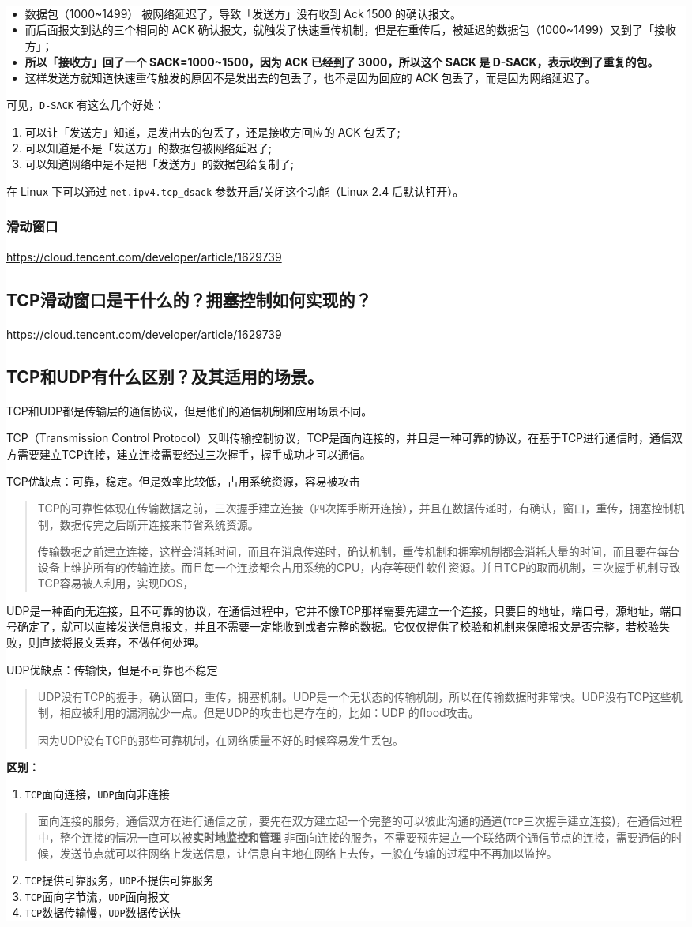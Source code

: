 - 数据包（1000~1499） 被网络延迟了，导致「发送方」没有收到 Ack 1500 的确认报文。
- 而后面报文到达的三个相同的 ACK 确认报文，就触发了快速重传机制，但是在重传后，被延迟的数据包（1000~1499）又到了「接收方」；
- **所以「接收方」回了一个 SACK=1000~1500，因为 ACK 已经到了 3000，所以这个 SACK 是 D-SACK，表示收到了重复的包。**
- 这样发送方就知道快速重传触发的原因不是发出去的包丢了，也不是因为回应的 ACK 包丢了，而是因为网络延迟了。

可见，`D-SACK` 有这么几个好处：

1. 可以让「发送方」知道，是发出去的包丢了，还是接收方回应的 ACK 包丢了;
2. 可以知道是不是「发送方」的数据包被网络延迟了;
3. 可以知道网络中是不是把「发送方」的数据包给复制了;

在 Linux 下可以通过 `net.ipv4.tcp_dsack` 参数开启/关闭这个功能（Linux 2.4 后默认打开）。

### 滑动窗口

https://cloud.tencent.com/developer/article/1629739



## TCP滑动窗口是干什么的？拥塞控制如何实现的？

https://cloud.tencent.com/developer/article/1629739



## TCP和UDP有什么区别？及其适用的场景。

TCP和UDP都是传输层的通信协议，但是他们的通信机制和应用场景不同。

TCP（Transmission Control Protocol）又叫传输控制协议，TCP是面向连接的，并且是一种可靠的协议，在基于TCP进行通信时，通信双方需要建立TCP连接，建立连接需要经过三次握手，握手成功才可以通信。

TCP优缺点：可靠，稳定。但是效率比较低，占用系统资源，容易被攻击

> TCP的可靠性体现在传输数据之前，三次握手建立连接（四次挥手断开连接），并且在数据传递时，有确认，窗口，重传，拥塞控制机制，数据传完之后断开连接来节省系统资源。
>
> 传输数据之前建立连接，这样会消耗时间，而且在消息传递时，确认机制，重传机制和拥塞机制都会消耗大量的时间，而且要在每台设备上维护所有的传输连接。而且每一个连接都会占用系统的CPU，内存等硬件软件资源。并且TCP的取而机制，三次握手机制导致TCP容易被人利用，实现DOS，

UDP是一种面向无连接，且不可靠的协议，在通信过程中，它并不像TCP那样需要先建立一个连接，只要目的地址，端口号，源地址，端口号确定了，就可以直接发送信息报文，并且不需要一定能收到或者完整的数据。它仅仅提供了校验和机制来保障报文是否完整，若校验失败，则直接将报文丢弃，不做任何处理。

UDP优缺点：传输快，但是不可靠也不稳定

> UDP没有TCP的握手，确认窗口，重传，拥塞机制。UDP是一个无状态的传输机制，所以在传输数据时非常快。UDP没有TCP这些机制，相应被利用的漏洞就少一点。但是UDP的攻击也是存在的，比如：UDP 的flood攻击。
>
> 因为UDP没有TCP的那些可靠机制，在网络质量不好的时候容易发生丢包。

**区别：**

1. `TCP`面向连接，`UDP`面向非连接

>  面向连接的服务，通信双方在进行通信之前，要先在双方建立起一个完整的可以彼此沟通的通道(`TCP`三次握手建立连接)，在通信过程中，整个连接的情况一直可以被**实时地监控和管理**
>  非面向连接的服务，不需要预先建立一个联络两个通信节点的连接，需要通信的时候，发送节点就可以往网络上发送信息，让信息自主地在网络上去传，一般在传输的过程中不再加以监控。

2. `TCP`提供可靠服务，`UDP`不提供可靠服务
3. `TCP`面向字节流，`UDP`面向报文
4. `TCP`数据传输慢，`UDP`数据传送快
